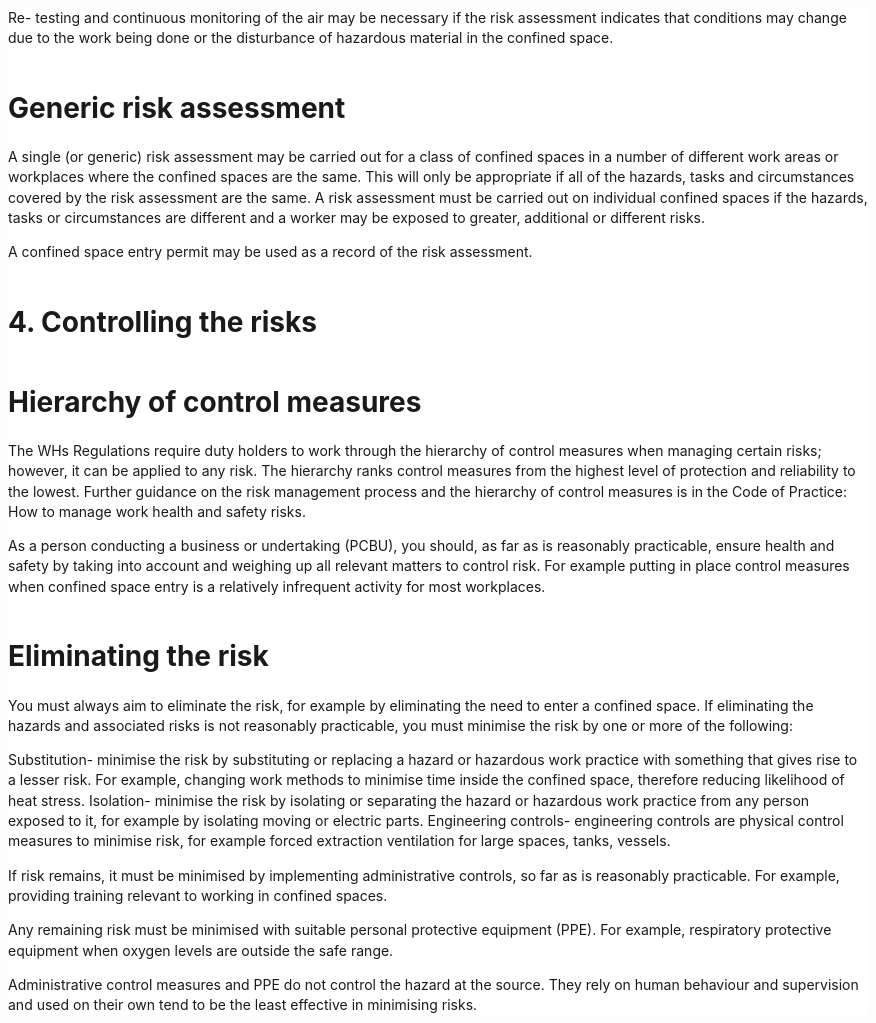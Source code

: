 Re- testing and continuous monitoring of the air may be necessary if the risk assessment indicates that conditions may change due to the work being done or the disturbance of hazardous material in the confined space.

# Generic risk assessment

A single (or generic) risk assessment may be carried out for a class of confined spaces in a number of different work areas or workplaces where the confined spaces are the same. This will only be appropriate if all of the hazards, tasks and circumstances covered by the risk assessment are the same. A risk assessment must be carried out on individual confined spaces if the hazards, tasks or circumstances are different and a worker may be exposed to greater, additional or different risks.

A confined space entry permit may be used as a record of the risk assessment.

# 4. Controlling the risks

# Hierarchy of control measures

The WHs Regulations require duty holders to work through the hierarchy of control measures when managing certain risks; however, it can be applied to any risk. The hierarchy ranks control measures from the highest level of protection and reliability to the lowest. Further guidance on the risk management process and the hierarchy of control measures is in the Code of Practice: How to manage work health and safety risks.

As a person conducting a business or undertaking (PCBU), you should, as far as is reasonably practicable, ensure health and safety by taking into account and weighing up all relevant matters to control risk. For example putting in place control measures when confined space entry is a relatively infrequent activity for most workplaces.

# Eliminating the risk

You must always aim to eliminate the risk, for example by eliminating the need to enter a confined space. If eliminating the hazards and associated risks is not reasonably practicable, you must minimise the risk by one or more of the following:

Substitution- minimise the risk by substituting or replacing a hazard or hazardous work practice with something that gives rise to a lesser risk. For example, changing work methods to minimise time inside the confined space, therefore reducing likelihood of heat stress. Isolation- minimise the risk by isolating or separating the hazard or hazardous work practice from any person exposed to it, for example by isolating moving or electric parts. Engineering controls- engineering controls are physical control measures to minimise risk, for example forced extraction ventilation for large spaces, tanks, vessels.

If risk remains, it must be minimised by implementing administrative controls, so far as is reasonably practicable. For example, providing training relevant to working in confined spaces.

Any remaining risk must be minimised with suitable personal protective equipment (PPE). For example, respiratory protective equipment when oxygen levels are outside the safe range.

Administrative control measures and PPE do not control the hazard at the source. They rely on human behaviour and supervision and used on their own tend to be the least effective in minimising risks.
